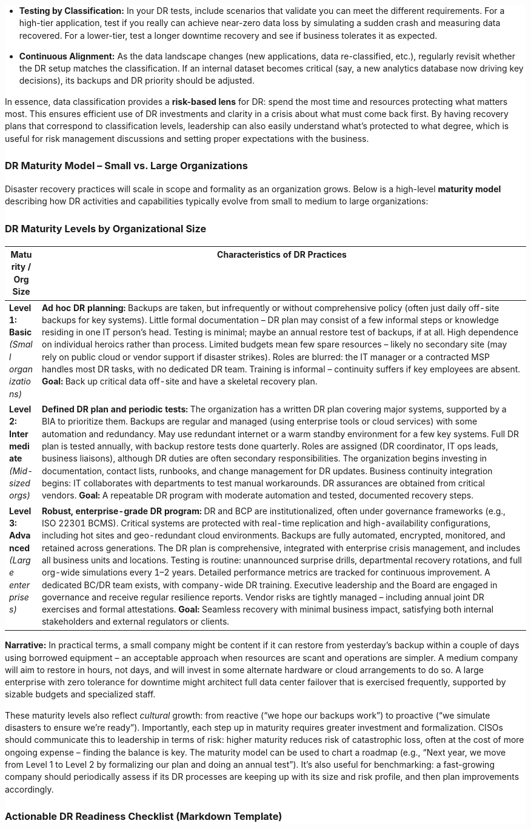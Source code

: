 *   **Testing by Classification:** In your DR tests, include scenarios that validate you can meet the different requirements. For a high-tier application, test if you really can achieve near-zero data loss by simulating a sudden crash and measuring data recovered. For a lower-tier, test a longer downtime recovery and see if business tolerates it as expected.
    
*   **Continuous Alignment:** As the data landscape changes (new applications, data re-classified, etc.), regularly revisit whether the DR setup matches the classification. If an internal dataset becomes critical (say, a new analytics database now driving key decisions), its backups and DR priority should be adjusted.
    

In essence, data classification provides a **risk-based lens** for DR: spend the most time and resources protecting what matters most. This ensures efficient use of DR investments and clarity in a crisis about what must come back first. By having recovery plans that correspond to classification levels, leadership can also easily understand what’s protected to what degree, which is useful for risk management discussions and setting proper expectations with the business.

### DR Maturity Model – Small vs. Large Organizations

Disaster recovery practices will scale in scope and formality as an organization grows. Below is a high-level **maturity model** describing how DR activities and capabilities typically evolve from small to medium to large organizations:
### DR Maturity Levels by Organizational Size

| Maturity / Org Size | Characteristics of DR Practices |
|---------------------|----------------------------------|
| **Level 1: Basic** *(Small organizations)* | **Ad hoc DR planning:** Backups are taken, but infrequently or without comprehensive policy (often just daily off-site backups for key systems). Little formal documentation – DR plan may consist of a few informal steps or knowledge residing in one IT person’s head. Testing is minimal; maybe an annual restore test of backups, if at all. High dependence on individual heroics rather than process. Limited budgets mean few spare resources – likely no secondary site (may rely on public cloud or vendor support if disaster strikes). Roles are blurred: the IT manager or a contracted MSP handles most DR tasks, with no dedicated DR team. Training is informal – continuity suffers if key employees are absent. **Goal:** Back up critical data off-site and have a skeletal recovery plan. |
| **Level 2: Intermediate** *(Mid-sized orgs)* | **Defined DR plan and periodic tests:** The organization has a written DR plan covering major systems, supported by a BIA to prioritize them. Backups are regular and managed (using enterprise tools or cloud services) with some automation and redundancy. May use redundant internet or a warm standby environment for a few key systems. Full DR plan is tested annually, with backup restore tests done quarterly. Roles are assigned (DR coordinator, IT ops leads, business liaisons), although DR duties are often secondary responsibilities. The organization begins investing in documentation, contact lists, runbooks, and change management for DR updates. Business continuity integration begins: IT collaborates with departments to test manual workarounds. DR assurances are obtained from critical vendors. **Goal:** A repeatable DR program with moderate automation and tested, documented recovery steps. |
| **Level 3: Advanced** *(Large enterprises)* | **Robust, enterprise-grade DR program:** DR and BCP are institutionalized, often under governance frameworks (e.g., ISO 22301 BCMS). Critical systems are protected with real-time replication and high-availability configurations, including hot sites and geo-redundant cloud environments. Backups are fully automated, encrypted, monitored, and retained across generations. The DR plan is comprehensive, integrated with enterprise crisis management, and includes all business units and locations. Testing is routine: unannounced surprise drills, departmental recovery rotations, and full org-wide simulations every 1–2 years. Detailed performance metrics are tracked for continuous improvement. A dedicated BC/DR team exists, with company-wide DR training. Executive leadership and the Board are engaged in governance and receive regular resilience reports. Vendor risks are tightly managed – including annual joint DR exercises and formal attestations. **Goal:** Seamless recovery with minimal business impact, satisfying both internal stakeholders and external regulators or clients. |

**Narrative:** In practical terms, a small company might be content if it can restore from yesterday’s backup within a couple of days using borrowed equipment – an acceptable approach when resources are scant and operations are simpler. A medium company will aim to restore in hours, not days, and will invest in some alternate hardware or cloud arrangements to do so. A large enterprise with zero tolerance for downtime might architect full data center failover that is exercised frequently, supported by sizable budgets and specialized staff.

These maturity levels also reflect _cultural_ growth: from reactive (“we hope our backups work”) to proactive (“we simulate disasters to ensure we’re ready”). Importantly, each step up in maturity requires greater investment and formalization. CISOs should communicate this to leadership in terms of risk: higher maturity reduces risk of catastrophic loss, often at the cost of more ongoing expense – finding the balance is key. The maturity model can be used to chart a roadmap (e.g., “Next year, we move from Level 1 to Level 2 by formalizing our plan and doing an annual test”). It’s also useful for benchmarking: a fast-growing company should periodically assess if its DR processes are keeping up with its size and risk profile, and then plan improvements accordingly.

### Actionable DR Readiness Checklist (Markdown Template)
